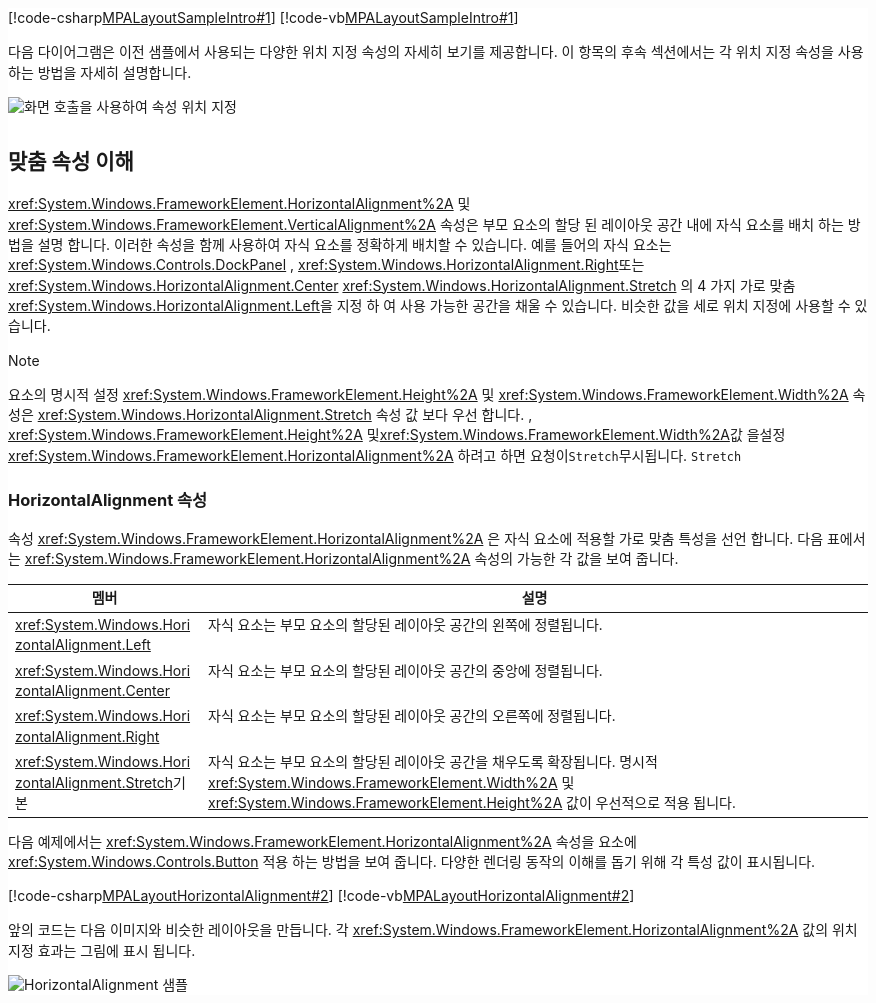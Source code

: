  [!code-csharp[MPALayoutSampleIntro#1](~/samples/snippets/csharp/VS_Snippets_Wpf/MPALayoutSampleIntro/CSharp/MPA_Layout_Sample_Intro.cs#1)]
 [!code-vb[MPALayoutSampleIntro#1](~/samples/snippets/visualbasic/VS_Snippets_Wpf/MPALayoutSampleIntro/VisualBasic/MPALayoutIntro.vb#1)]  
  
 다음 다이어그램은 이전 샘플에서 사용되는 다양한 위치 지정 속성의 자세히 보기를 제공합니다. 이 항목의 후속 섹션에서는 각 위치 지정 속성을 사용하는 방법을 자세히 설명합니다.  
  
 ![화면 호출을 사용하여 속성 위치 지정](./media/layout-margins-padding-alignment-graphic2.PNG "layout_margins_padding_alignment_graphic2")  
  
<a name="wcpsdk_layout_amp_alignment_properties"></a>   
## <a name="understanding-alignment-properties"></a>맞춤 속성 이해  
 <xref:System.Windows.FrameworkElement.HorizontalAlignment%2A> 및<xref:System.Windows.FrameworkElement.VerticalAlignment%2A> 속성은 부모 요소의 할당 된 레이아웃 공간 내에 자식 요소를 배치 하는 방법을 설명 합니다. 이러한 속성을 함께 사용하여 자식 요소를 정확하게 배치할 수 있습니다. 예를 들어의 자식 요소는 <xref:System.Windows.Controls.DockPanel> , <xref:System.Windows.HorizontalAlignment.Right>또는 <xref:System.Windows.HorizontalAlignment.Center> <xref:System.Windows.HorizontalAlignment.Stretch> 의 4 가지 가로 맞춤 <xref:System.Windows.HorizontalAlignment.Left>을 지정 하 여 사용 가능한 공간을 채울 수 있습니다. 비슷한 값을 세로 위치 지정에 사용할 수 있습니다.  
  
> [!NOTE]
> 요소의 명시적 설정 <xref:System.Windows.FrameworkElement.Height%2A> 및 <xref:System.Windows.FrameworkElement.Width%2A> 속성은 <xref:System.Windows.HorizontalAlignment.Stretch> 속성 값 보다 우선 합니다. , <xref:System.Windows.FrameworkElement.Height%2A> 및<xref:System.Windows.FrameworkElement.Width%2A>값 을설정<xref:System.Windows.FrameworkElement.HorizontalAlignment%2A> 하려고 하면 요청이`Stretch`무시됩니다. `Stretch`  
  
<a name="wcpsdk_layout_amp_horizontalalignment_properties"></a>   
### <a name="horizontalalignment-property"></a>HorizontalAlignment 속성  
 속성 <xref:System.Windows.FrameworkElement.HorizontalAlignment%2A> 은 자식 요소에 적용할 가로 맞춤 특성을 선언 합니다. 다음 표에서는 <xref:System.Windows.FrameworkElement.HorizontalAlignment%2A> 속성의 가능한 각 값을 보여 줍니다.  
  
|멤버|설명|  
|------------|-----------------|  
|<xref:System.Windows.HorizontalAlignment.Left>|자식 요소는 부모 요소의 할당된 레이아웃 공간의 왼쪽에 정렬됩니다.|  
|<xref:System.Windows.HorizontalAlignment.Center>|자식 요소는 부모 요소의 할당된 레이아웃 공간의 중앙에 정렬됩니다.|  
|<xref:System.Windows.HorizontalAlignment.Right>|자식 요소는 부모 요소의 할당된 레이아웃 공간의 오른쪽에 정렬됩니다.|  
|<xref:System.Windows.HorizontalAlignment.Stretch>기본|자식 요소는 부모 요소의 할당된 레이아웃 공간을 채우도록 확장됩니다. 명시적 <xref:System.Windows.FrameworkElement.Width%2A> 및<xref:System.Windows.FrameworkElement.Height%2A> 값이 우선적으로 적용 됩니다.|  
  
 다음 예제에서는 <xref:System.Windows.FrameworkElement.HorizontalAlignment%2A> 속성을 요소에 <xref:System.Windows.Controls.Button> 적용 하는 방법을 보여 줍니다. 다양한 렌더링 동작의 이해를 돕기 위해 각 특성 값이 표시됩니다.  
  
 [!code-csharp[MPALayoutHorizontalAlignment#2](~/samples/snippets/csharp/VS_Snippets_Wpf/MPALayoutHorizontalAlignment/CSharp/MPA_Layout_HorizontalAlignment.cs#2)]
 [!code-vb[MPALayoutHorizontalAlignment#2](~/samples/snippets/visualbasic/VS_Snippets_Wpf/MPALayoutHorizontalAlignment/VisualBasic/MPA_Layout_HorizontalAlignment.vb#2)]  
  
 앞의 코드는 다음 이미지와 비슷한 레이아웃을 만듭니다. 각 <xref:System.Windows.FrameworkElement.HorizontalAlignment%2A> 값의 위치 지정 효과는 그림에 표시 됩니다.  
  
 ![HorizontalAlignment 샘플](./media/layout-horizontal-alignment-graphic.PNG "layout_horizontal_alignment_graphic")  
  